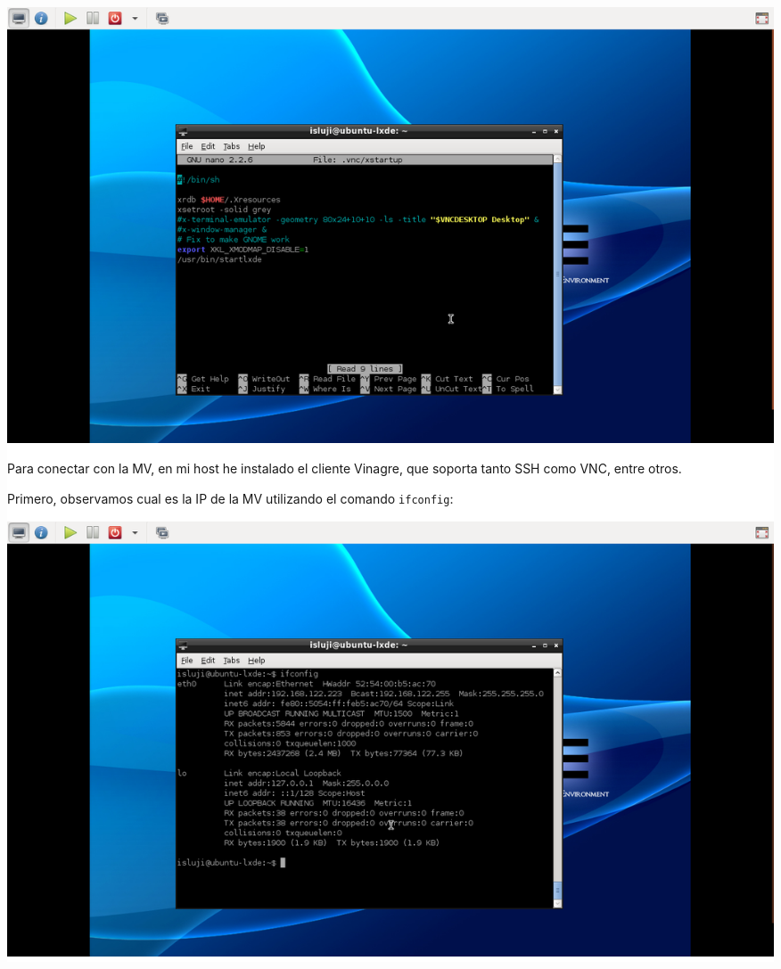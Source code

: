 ![Configuración de arranque de tightvncserver](./capturas/ej4_4.png)

Para conectar con la MV, en mi host he instalado el cliente Vinagre, que soporta tanto SSH como VNC, entre otros.

Primero, observamos cual es la IP de la MV utilizando el comando ```ifconfig```:

![Interfaces de red de la MV](./capturas/ej4_5.png)
